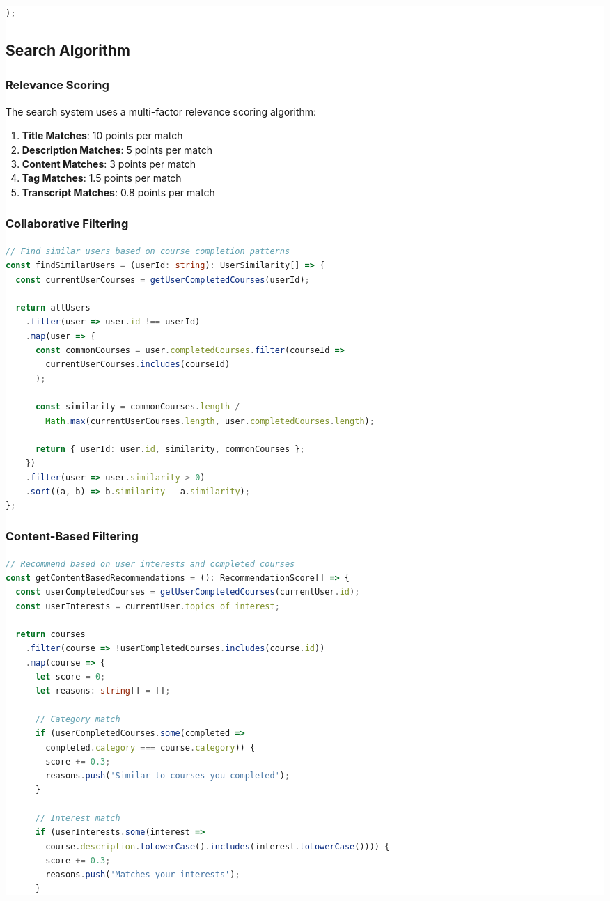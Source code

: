 ```sql
);
```

## Search Algorithm

### Relevance Scoring
The search system uses a multi-factor relevance scoring algorithm:

1. **Title Matches**: 10 points per match
2. **Description Matches**: 5 points per match
3. **Content Matches**: 3 points per match
4. **Tag Matches**: 1.5 points per match
5. **Transcript Matches**: 0.8 points per match

### Collaborative Filtering
```typescript
// Find similar users based on course completion patterns
const findSimilarUsers = (userId: string): UserSimilarity[] => {
  const currentUserCourses = getUserCompletedCourses(userId);

  return allUsers
    .filter(user => user.id !== userId)
    .map(user => {
      const commonCourses = user.completedCourses.filter(courseId =>
        currentUserCourses.includes(courseId)
      );

      const similarity = commonCourses.length /
        Math.max(currentUserCourses.length, user.completedCourses.length);

      return { userId: user.id, similarity, commonCourses };
    })
    .filter(user => user.similarity > 0)
    .sort((a, b) => b.similarity - a.similarity);
};
```

### Content-Based Filtering
```typescript
// Recommend based on user interests and completed courses
const getContentBasedRecommendations = (): RecommendationScore[] => {
  const userCompletedCourses = getUserCompletedCourses(currentUser.id);
  const userInterests = currentUser.topics_of_interest;

  return courses
    .filter(course => !userCompletedCourses.includes(course.id))
    .map(course => {
      let score = 0;
      let reasons: string[] = [];

      // Category match
      if (userCompletedCourses.some(completed =>
        completed.category === course.category)) {
        score += 0.3;
        reasons.push('Similar to courses you completed');
      }

      // Interest match
      if (userInterests.some(interest =>
        course.description.toLowerCase().includes(interest.toLowerCase()))) {
        score += 0.3;
        reasons.push('Matches your interests');
      }
```